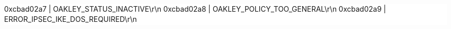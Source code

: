 0xcbad02a7 | OAKLEY_STATUS_INACTIVE\r\n
0xcbad02a8 | OAKLEY_POLICY_TOO_GENERAL\r\n
0xcbad02a9 | ERROR_IPSEC_IKE_DOS_REQUIRED\r\n
